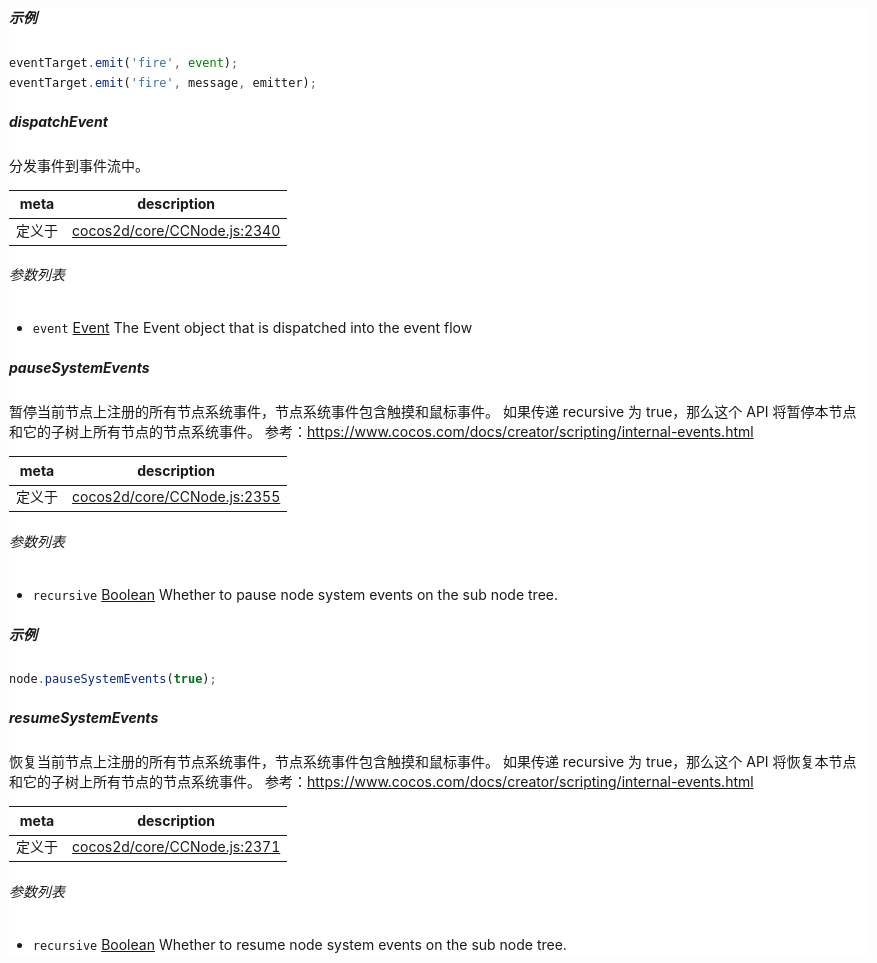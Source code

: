 ##### 示例

```js
eventTarget.emit('fire', event);
eventTarget.emit('fire', message, emitter);
```

##### dispatchEvent

分发事件到事件流中。

| meta | description |
|------|-------------|
| 定义于 | [cocos2d/core/CCNode.js:2340](https://github.com/cocos-creator/engine/blob/793ed1e41a1e981ef927cb5ecccb6f051f942b50/cocos2d/core/CCNode.js#L2340) |

###### 参数列表
- `event` <a href="../classes/Event.html" class="crosslink">Event</a> The Event object that is dispatched into the event flow


##### pauseSystemEvents

暂停当前节点上注册的所有节点系统事件，节点系统事件包含触摸和鼠标事件。
如果传递 recursive 为 true，那么这个 API 将暂停本节点和它的子树上所有节点的节点系统事件。
参考：https://www.cocos.com/docs/creator/scripting/internal-events.html

| meta | description |
|------|-------------|
| 定义于 | [cocos2d/core/CCNode.js:2355](https://github.com/cocos-creator/engine/blob/793ed1e41a1e981ef927cb5ecccb6f051f942b50/cocos2d/core/CCNode.js#L2355) |

###### 参数列表
- `recursive` <a href="https://developer.mozilla.org/en/JavaScript/Reference/Global_Objects/Boolean" class="crosslink external" target="_blank">Boolean</a> Whether to pause node system events on the sub node tree.

##### 示例

```js
node.pauseSystemEvents(true);
```

##### resumeSystemEvents

恢复当前节点上注册的所有节点系统事件，节点系统事件包含触摸和鼠标事件。
如果传递 recursive 为 true，那么这个 API 将恢复本节点和它的子树上所有节点的节点系统事件。
参考：https://www.cocos.com/docs/creator/scripting/internal-events.html

| meta | description |
|------|-------------|
| 定义于 | [cocos2d/core/CCNode.js:2371](https://github.com/cocos-creator/engine/blob/793ed1e41a1e981ef927cb5ecccb6f051f942b50/cocos2d/core/CCNode.js#L2371) |

###### 参数列表
- `recursive` <a href="https://developer.mozilla.org/en/JavaScript/Reference/Global_Objects/Boolean" class="crosslink external" target="_blank">Boolean</a> Whether to resume node system events on the sub node tree.
